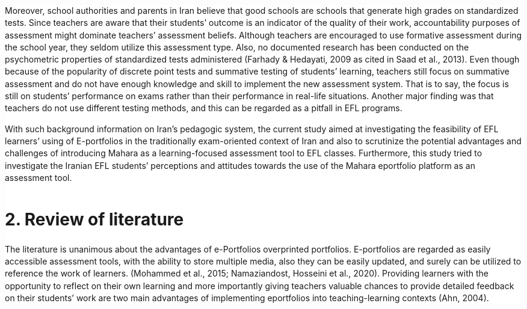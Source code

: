 Moreover, school authorities and parents in Iran believe that good schools are schools that generate high grades on standardized tests. Since teachers are aware that their students’ outcome is an indicator of the quality of their work, accountability purposes of assessment might dominate teachers’ assessment beliefs. Although teachers are encouraged to use formative assessment during the school year, they seldom utilize this assessment type. Also, no documented research has been conducted on the psychometric properties of standardized tests administered (Farhady & Hedayati, 2009 as cited in Saad et al., 2013). Even though because of the popularity of discrete point tests and summative testing of students’ learning, teachers still focus on summative assessment and do not have enough knowledge and skill to implement the new assessment system. That is to say, the focus is still on students’ performance on exams rather than their performance in real-life situations. Another major finding was that teachers do not use different testing methods, and this can be regarded as a pitfall in EFL programs.

With such background information on Iran’s pedagogic system, the current study aimed at investigating the feasibility of EFL learners’ using of E-portfolios in the traditionally exam-oriented context of Iran and also to scrutinize the potential advantages and challenges of introducing Mahara as a learning-focused assessment tool to EFL classes. Furthermore, this study tried to investigate the Iranian EFL students’ perceptions and attitudes towards the use of the Mahara eportfolio platform as an assessment tool.

# 2. Review of literature

The literature is unanimous about the advantages of e-Portfolios overprinted portfolios. E-portfolios are regarded as easily accessible assessment tools, with the ability to store multiple media, also they can be easily updated, and surely can be utilized to reference the work of learners. (Mohammed et al., 2015; Namaziandost, Hosseini et al., 2020). Providing learners with the opportunity to reflect on their own learning and more importantly giving teachers valuable chances to provide detailed feedback on their students’ work are two main advantages of implementing eportfolios into teaching-learning contexts (Ahn, 2004).
